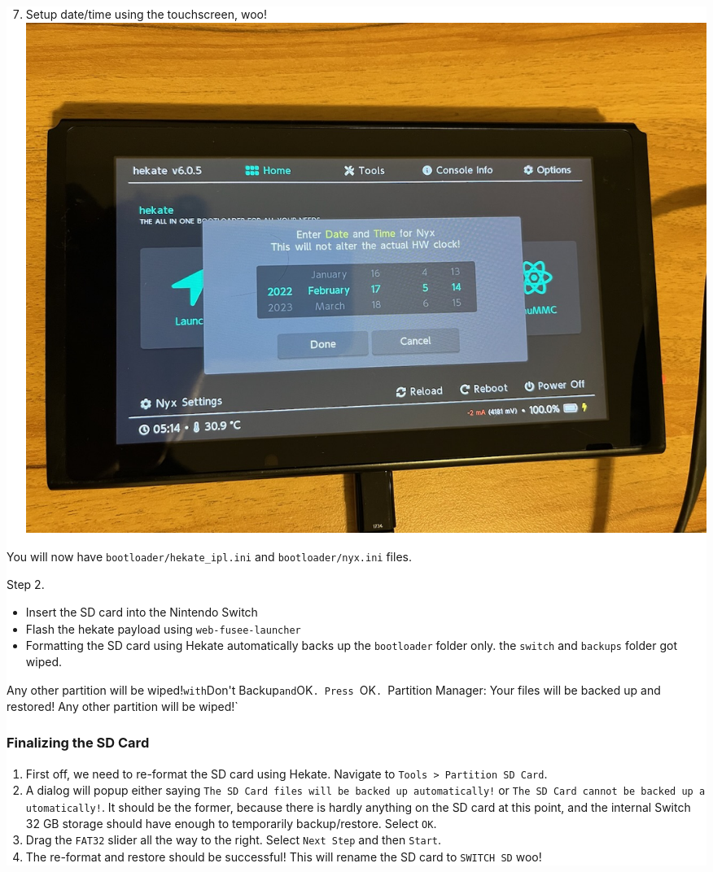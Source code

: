 7. Setup date/time using the touchscreen, woo! ![](nintendo-switch-hello-hekate.jpeg)

You will now have `bootloader/hekate_ipl.ini` and `bootloader/nyx.ini` files.

Step 2.

* Insert the SD card into the Nintendo Switch
* Flash the hekate payload using `web-fusee-launcher`
* Formatting the SD card using Hekate automatically backs up the `bootloader` folder only. the `switch` and `backups` folder got wiped. 


 Any other partition will be wiped!` with `Don't Backup` and `OK`. Press `OK`.
`Partition Manager: Your files will be backed up and restored! Any other partition will be wiped!`



### Finalizing the SD Card

1. First off, we need to re-format the SD card using Hekate. Navigate to `Tools > Partition SD Card`.
2. A dialog will popup either saying `The SD Card files will be backed up automatically!` or `The SD Card cannot be backed up automatically!`. It should be the former, because there is hardly anything on the SD card at this point, and the internal Switch 32 GB storage should have enough to temporarily backup/restore. Select `OK`.
3. Drag the `FAT32` slider all the way to the right. Select `Next Step` and then `Start`.
4. The re-format and restore should be successful! This will rename the SD card to `SWITCH SD` woo!